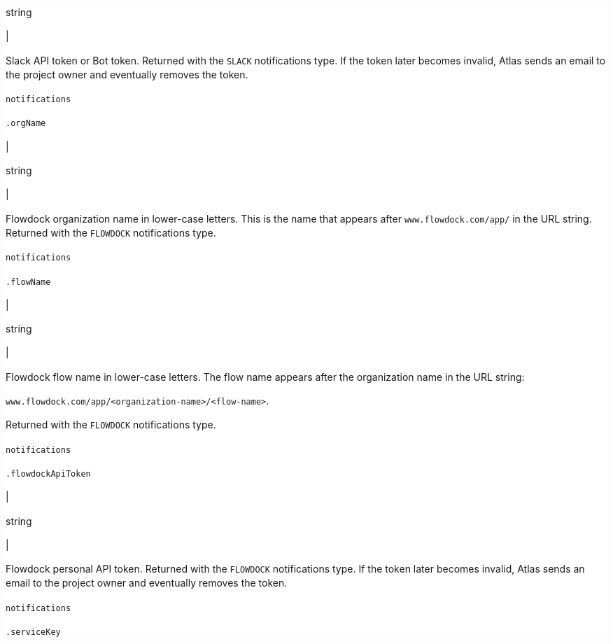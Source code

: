 string

|

Slack API token or Bot token. Returned with the `SLACK` notifications type. If
the token later becomes invalid, Atlas sends an email to the project owner and
eventually removes the token.  
  
`notifications`

`.orgName`

|

string

|

Flowdock organization name in lower-case letters. This is the name that
appears after `www.flowdock.com/app/` in the URL string. Returned with the
`FLOWDOCK` notifications type.  
  
`notifications`

`.flowName`

|

string

|

Flowdock flow name in lower-case letters. The flow name appears after the
organization name in the URL string:

`www.flowdock.com/app/<organization-name>/<flow-name>`.

Returned with the `FLOWDOCK` notifications type.  
  
`notifications`

`.flowdockApiToken`

|

string

|

Flowdock personal API token. Returned with the `FLOWDOCK` notifications type.
If the token later becomes invalid, Atlas sends an email to the project owner
and eventually removes the token.  
  
`notifications`

`.serviceKey`
